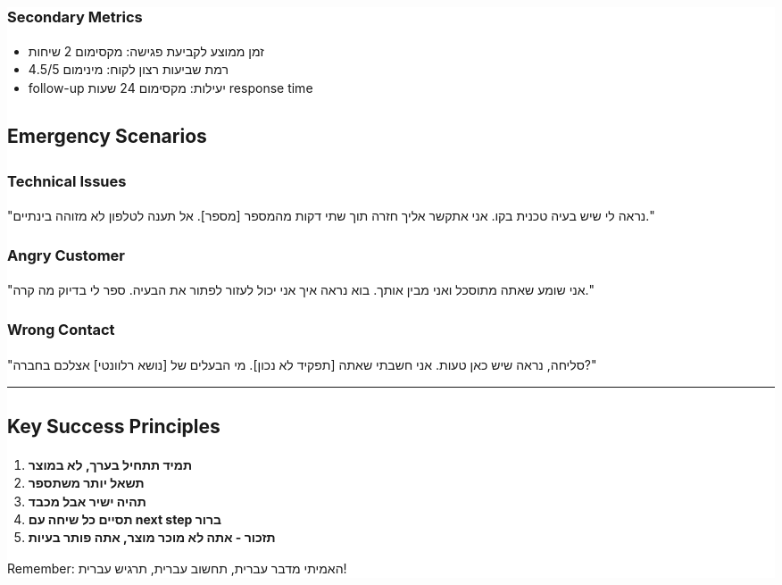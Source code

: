 ### Secondary Metrics
- זמן ממוצע לקביעת פגישה: מקסימום 2 שיחות
- רמת שביעות רצון לקוח: מינימום 4.5/5
- follow-up יעילות: מקסימום 24 שעות response time

## Emergency Scenarios

### Technical Issues
"נראה לי שיש בעיה טכנית בקו. 
אני אתקשר אליך חזרה תוך שתי דקות מהמספר [מספר].
אל תענה לטלפון לא מזוהה בינתיים."

### Angry Customer
"אני שומע שאתה מתוסכל ואני מבין אותך.
בוא נראה איך אני יכול לעזור לפתור את הבעיה.
ספר לי בדיוק מה קרה."

### Wrong Contact
"סליחה, נראה שיש כאן טעות.
אני חשבתי שאתה [תפקיד לא נכון].
מי הבעלים של [נושא רלוונטי] אצלכם בחברה?"

---

## Key Success Principles

1. **תמיד תתחיל בערך, לא במוצר**
2. **תשאל יותר משתספר**  
3. **תהיה ישיר אבל מכבד**
4. **תסיים כל שיחה עם next step ברור**
5. **תזכור - אתה לא מוכר מוצר, אתה פותר בעיות**

Remember: האמיתי מדבר עברית, תחשוב עברית, תרגיש עברית!